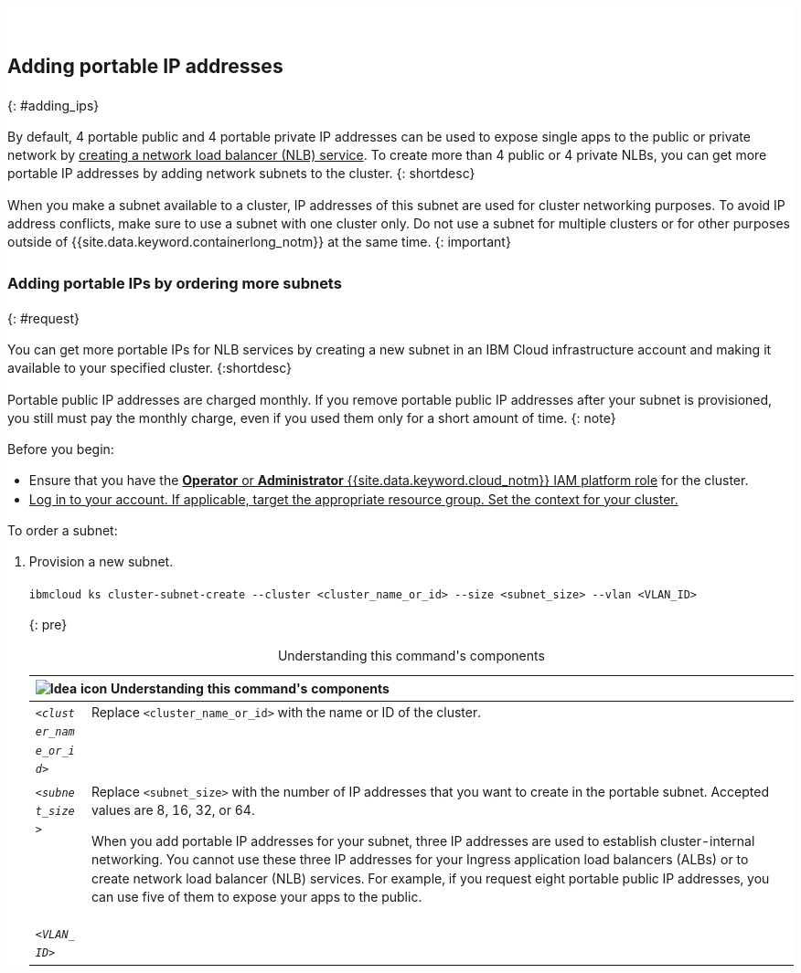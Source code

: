 <br />


## Adding portable IP addresses
{: #adding_ips}

By default, 4 portable public and 4 portable private IP addresses can be used to expose single apps to the public or private network by [creating a network load balancer (NLB) service](/docs/containers?topic=containers-loadbalancer). To create more than 4 public or 4 private NLBs, you can get more portable IP addresses by adding network subnets to the cluster.
{: shortdesc}

When you make a subnet available to a cluster, IP addresses of this subnet are used for cluster networking purposes. To avoid IP address conflicts, make sure to use a subnet with one cluster only. Do not use a subnet for multiple clusters or for other purposes outside of {{site.data.keyword.containerlong_notm}} at the same time.
{: important}

### Adding portable IPs by ordering more subnets
{: #request}

You can get more portable IPs for NLB services by creating a new subnet in an IBM Cloud infrastructure account and making it available to your specified cluster.
{:shortdesc}

Portable public IP addresses are charged monthly. If you remove portable public IP addresses after your subnet is provisioned, you still must pay the monthly charge, even if you used them only for a short amount of time.
{: note}

Before you begin:
-  Ensure that you have the [**Operator** or **Administrator** {{site.data.keyword.cloud_notm}} IAM platform role](/docs/containers?topic=containers-users#platform) for the cluster.
- [Log in to your account. If applicable, target the appropriate resource group. Set the context for your cluster.](/docs/containers?topic=containers-cs_cli_install#cs_cli_configure)

To order a subnet:

1. Provision a new subnet.

    ```
    ibmcloud ks cluster-subnet-create --cluster <cluster_name_or_id> --size <subnet_size> --vlan <VLAN_ID>
    ```
    {: pre}

    <table>
    <caption>Understanding this command's components</caption>
    <thead>
    <th colspan=2><img src="images/idea.png" alt="Idea icon"/> Understanding this command's components</th>
    </thead>
    <tbody>
    <tr>
    <td><code><em>&lt;cluster_name_or_id&gt;</em></code></td>
    <td>Replace <code>&lt;cluster_name_or_id&gt;</code> with the name or ID of the cluster.</td>
    </tr>
    <tr>
    <td><code><em>&lt;subnet_size&gt;</em></code></td>
    <td>Replace <code>&lt;subnet_size&gt;</code> with the number of IP addresses that you want to create in the portable subnet. Accepted values are 8, 16, 32, or 64. <p class="note"> When you add portable IP addresses for your subnet, three IP addresses are used to establish cluster-internal networking. You cannot use these three IP addresses for your Ingress application load balancers (ALBs) or to create network load balancer (NLB) services. For example, if you request eight portable public IP addresses, you can use five of them to expose your apps to the public.</p> </td>
    </tr>
    <tr>
    <td><code><em>&lt;VLAN_ID&gt;</em></code></td>